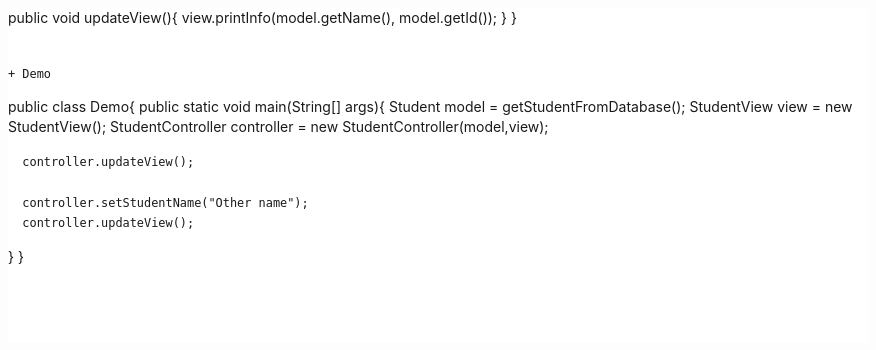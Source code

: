    public void updateView(){
   	   view.printInfo(model.getName(), model.getId());
   }
}	
```

+ Demo

``` 
public class Demo{
  public static void main(String[] args){
      Student model = getStudentFromDatabase();
      StudentView view = new StudentView();
      StudentController controller = new StudentController(model,view);

      controller.updateView();

      controller.setStudentName("Other name");
      controller.updateView();
  }
}
```



